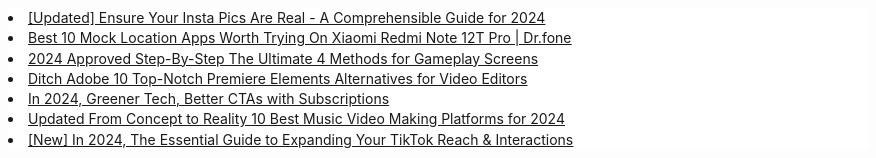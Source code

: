 <li><a href="https://instagram-video-files.techidaily.com/updated-ensure-your-insta-pics-are-real-a-comprehensible-guide-for-2024/"><u>[Updated] Ensure Your Insta Pics Are Real - A Comprehensible Guide for 2024</u></a></li>
<li><a href="https://fake-location.techidaily.com/best-10-mock-location-apps-worth-trying-on-xiaomi-redmi-note-12t-pro-drfone-by-drfone-virtual-android/"><u>Best 10 Mock Location Apps Worth Trying On Xiaomi Redmi Note 12T Pro | Dr.fone</u></a></li>
<li><a href="https://desktop-recording.techidaily.com/2024-approved-step-by-step-the-ultimate-4-methods-for-gameplay-screens/"><u>2024 Approved  Step-By-Step  The Ultimate 4 Methods for Gameplay Screens</u></a></li>
<li><a href="https://ai-driven-video-production.techidaily.com/ditch-adobe-10-top-notch-premiere-elements-alternatives-for-video-editors/"><u>Ditch Adobe 10 Top-Notch Premiere Elements Alternatives for Video Editors</u></a></li>
<li><a href="https://youtube-help.techidaily.com/in-2024-greener-tech-better-ctas-with-subscriptions/"><u>In 2024, Greener Tech, Better CTAs with Subscriptions</u></a></li>
<li><a href="https://smart-video-creator.techidaily.com/updated-from-concept-to-reality-10-best-music-video-making-platforms-for-2024/"><u>Updated From Concept to Reality 10 Best Music Video Making Platforms for 2024</u></a></li>
<li><a href="https://tiktok-video-recordings.techidaily.com/new-in-2024-the-essential-guide-to-expanding-your-tiktok-reach-and-interactions/"><u>[New] In 2024, The Essential Guide to Expanding Your TikTok Reach & Interactions</u></a></li>
</ul></div>
